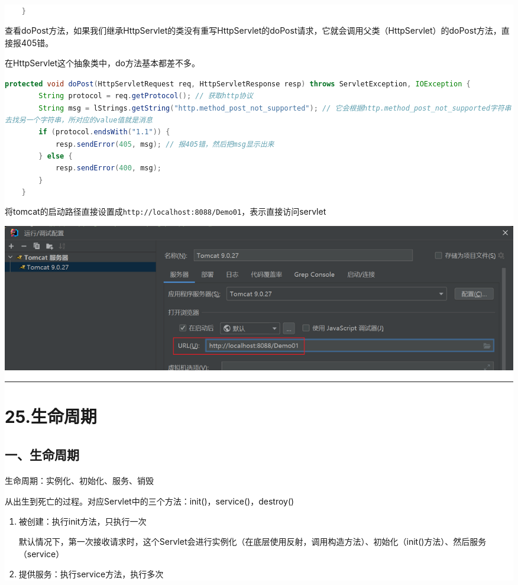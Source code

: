~~~java
    }
~~~

查看doPost方法，如果我们继承HttpServlet的类没有重写HttpServlet的doPost请求，它就会调用父类（HttpServlet）的doPost方法，直接报405错。

在HttpServlet这个抽象类中，do方法基本都差不多。

~~~java
protected void doPost(HttpServletRequest req, HttpServletResponse resp) throws ServletException, IOException {
        String protocol = req.getProtocol(); // 获取http协议
        String msg = lStrings.getString("http.method_post_not_supported"); // 它会根据http.method_post_not_supported字符串去找另一个字符串，所对应的value值就是消息
        if (protocol.endsWith("1.1")) {
            resp.sendError(405, msg); // 报405错，然后把msg显示出来
        } else {
            resp.sendError(400, msg);
        }
    }
~~~

将tomcat的启动路径直接设置成`http://localhost:8088/Demo01`，表示直接访问servlet

![image-20240303215720259](assets/image-20240303215720259.png)

---

# 25.生命周期

## 一、生命周期

生命周期：实例化、初始化、服务、销毁

从出生到死亡的过程。对应Servlet中的三个方法：init()，service()，destroy()

1. 被创建：执行init方法，只执行一次

   默认情况下，第一次接收请求时，这个Servlet会进行实例化（在底层使用反射，调用构造方法）、初始化（init()方法）、然后服务（service）

2. 提供服务：执行service方法，执行多次

